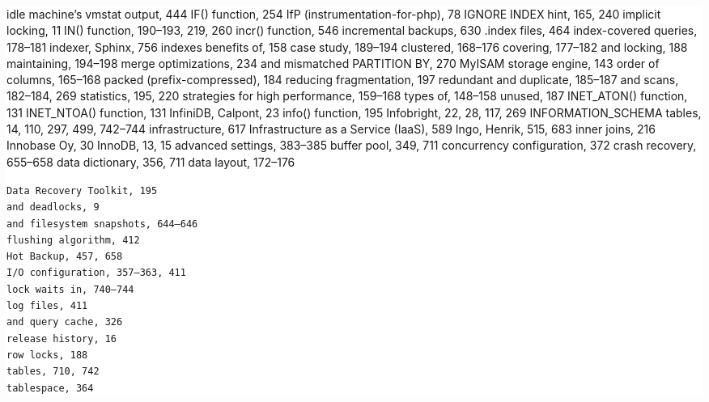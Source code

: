 idle machine’s vmstat output, 444
IF() function, 254
IfP (instrumentation-for-php), 78
IGNORE INDEX hint, 165, 240
implicit locking, 11
IN() function, 190–193, 219, 260
incr() function, 546
incremental backups, 630
.index files, 464
index-covered queries, 178–181
indexer, Sphinx, 756
indexes
benefits of, 158
case study, 189–194
clustered, 168–176
covering, 177–182
and locking, 188
maintaining, 194–198
merge optimizations, 234
and mismatched PARTITION BY, 270
MyISAM storage engine, 143
order of columns, 165–168
packed (prefix-compressed), 184
reducing fragmentation, 197
redundant and duplicate, 185–187
and scans, 182–184, 269
statistics, 195, 220
strategies for high performance, 159–168
types of, 148–158
unused, 187
INET_ATON() function, 131
INET_NTOA() function, 131
InfiniDB, Calpont, 23
info() function, 195
Infobright, 22, 28, 117, 269
INFORMATION_SCHEMA tables, 14, 110,
297, 499, 742–744
infrastructure, 617
Infrastructure as a Service (IaaS), 589
Ingo, Henrik, 515, 683
inner joins, 216
Innobase Oy, 30
InnoDB, 13, 15
advanced settings, 383–385
buffer pool, 349, 711
concurrency configuration, 372
crash recovery, 655–658
data dictionary, 356, 711
data layout, 172–176

```
Data Recovery Toolkit, 195
and deadlocks, 9
and filesystem snapshots, 644–646
flushing algorithm, 412
Hot Backup, 457, 658
I/O configuration, 357–363, 411
lock waits in, 740–744
log files, 411
and query cache, 326
release history, 16
row locks, 188
tables, 710, 742
tablespace, 364
```
